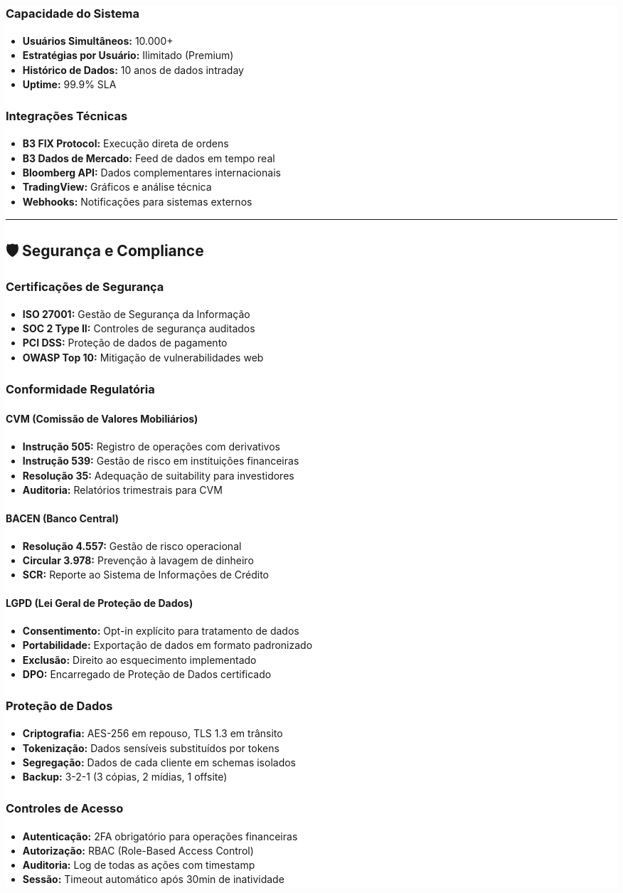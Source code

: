 ### **Capacidade do Sistema**
- **Usuários Simultâneos:** 10.000+
- **Estratégias por Usuário:** Ilimitado (Premium)
- **Histórico de Dados:** 10 anos de dados intraday
- **Uptime:** 99.9% SLA

### **Integrações Técnicas**
- **B3 FIX Protocol:** Execução direta de ordens
- **B3 Dados de Mercado:** Feed de dados em tempo real
- **Bloomberg API:** Dados complementares internacionais
- **TradingView:** Gráficos e análise técnica
- **Webhooks:** Notificações para sistemas externos

---

## 🛡️ Segurança e Compliance

### **Certificações de Segurança**
- **ISO 27001:** Gestão de Segurança da Informação
- **SOC 2 Type II:** Controles de segurança auditados
- **PCI DSS:** Proteção de dados de pagamento
- **OWASP Top 10:** Mitigação de vulnerabilidades web

### **Conformidade Regulatória**

#### **CVM (Comissão de Valores Mobiliários)**
- **Instrução 505:** Registro de operações com derivativos
- **Instrução 539:** Gestão de risco em instituições financeiras
- **Resolução 35:** Adequação de suitability para investidores
- **Auditoria:** Relatórios trimestrais para CVM

#### **BACEN (Banco Central)**
- **Resolução 4.557:** Gestão de risco operacional
- **Circular 3.978:** Prevenção à lavagem de dinheiro
- **SCR:** Reporte ao Sistema de Informações de Crédito

#### **LGPD (Lei Geral de Proteção de Dados)**
- **Consentimento:** Opt-in explícito para tratamento de dados
- **Portabilidade:** Exportação de dados em formato padronizado
- **Exclusão:** Direito ao esquecimento implementado
- **DPO:** Encarregado de Proteção de Dados certificado

### **Proteção de Dados**
- **Criptografia:** AES-256 em repouso, TLS 1.3 em trânsito
- **Tokenização:** Dados sensíveis substituídos por tokens
- **Segregação:** Dados de cada cliente em schemas isolados
- **Backup:** 3-2-1 (3 cópias, 2 mídias, 1 offsite)

### **Controles de Acesso**
- **Autenticação:** 2FA obrigatório para operações financeiras
- **Autorização:** RBAC (Role-Based Access Control)
- **Auditoria:** Log de todas as ações com timestamp
- **Sessão:** Timeout automático após 30min de inatividade
